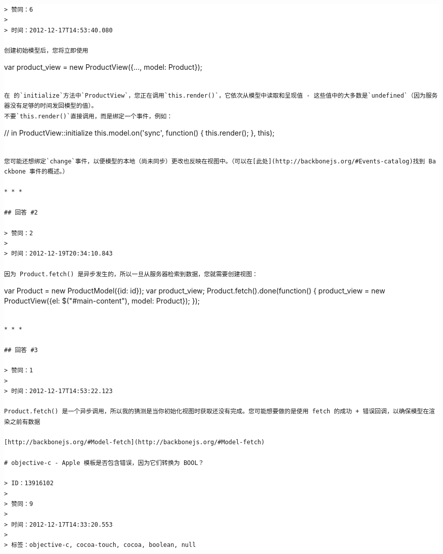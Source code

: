 ```
> 赞同：6
> 
> 时间：2012-12-17T14:53:40.080

创建初始模型后，您将立即使用

```
var product_view = new ProductView({..., model: Product}); 
```

在 的`initialize`方法中`ProductView`，您正在调用`this.render()`，它依次从模型中读取和呈现值 - 这些值中的大多数是`undefined`（因为服务器没有足够的时间发回模型的值）。
不要`this.render()`直接调用，而是绑定一个事件，例如：

```
// in ProductView::initialize
this.model.on('sync', function() {
    this.render();
}, this); 
```

您可能还想绑定`change`事件，以便模型的本地（尚未同步）更改也反映在视图中。（可以在[此处](http://backbonejs.org/#Events-catalog)找到 Backbone 事件的概述。）

* * *

## 回答 #2

> 赞同：2
> 
> 时间：2012-12-19T20:34:10.843

因为 Product.fetch() 是异步发生的，所以一旦从服务器检索到数据，您就需要创建视图：

```
var Product = new ProductModel({id: id});
var product_view;
Product.fetch().done(function() {
    product_view = new ProductView({el: $("#main-content"), model: Product});
}); 
```

* * *

## 回答 #3

> 赞同：1
> 
> 时间：2012-12-17T14:53:22.123

Product.fetch() 是一个异步调用，所以我的猜测是当你初始化视图时获取还没有完成。您可能想要做的是使用 fetch 的成功 + 错误回调，以确保模型在渲染之前有数据

[http://backbonejs.org/#Model-fetch](http://backbonejs.org/#Model-fetch)

# objective-c - Apple 模板是否包含错误，因为它们转换为 BOOL？

> ID：13916102
> 
> 赞同：9
> 
> 时间：2012-12-17T14:33:20.553
> 
> 标签：objective-c, cocoa-touch, cocoa, boolean, null

```